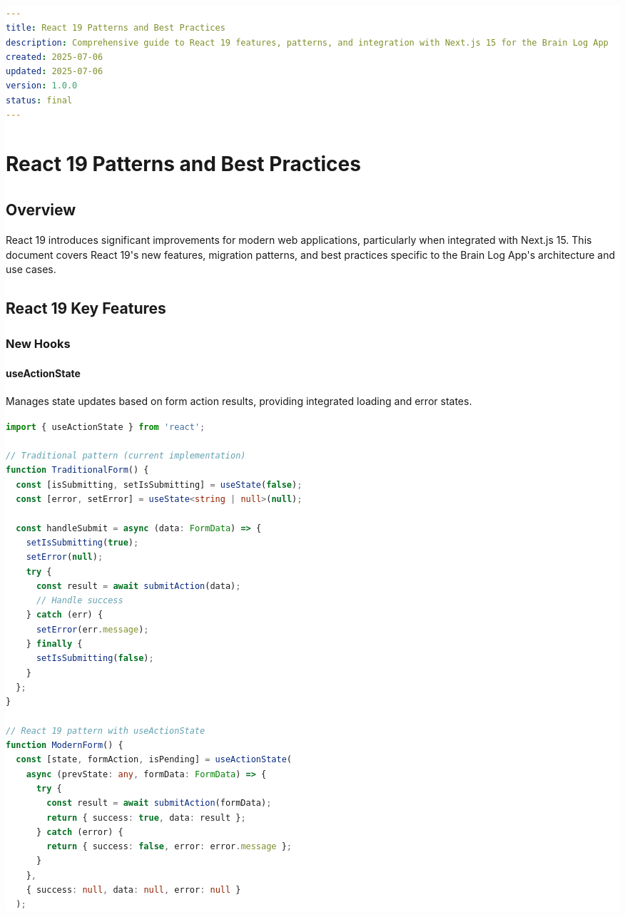 ```yaml
---
title: React 19 Patterns and Best Practices
description: Comprehensive guide to React 19 features, patterns, and integration with Next.js 15 for the Brain Log App
created: 2025-07-06
updated: 2025-07-06
version: 1.0.0
status: final
---
```


# React 19 Patterns and Best Practices

## Overview

React 19 introduces significant improvements for modern web applications, particularly when integrated with Next.js 15. This document covers React 19's new features, migration patterns, and best practices specific to the Brain Log App's architecture and use cases.

## React 19 Key Features

### New Hooks

#### useActionState
Manages state updates based on form action results, providing integrated loading and error states.

```typescript
import { useActionState } from 'react';

// Traditional pattern (current implementation)
function TraditionalForm() {
  const [isSubmitting, setIsSubmitting] = useState(false);
  const [error, setError] = useState<string | null>(null);
  
  const handleSubmit = async (data: FormData) => {
    setIsSubmitting(true);
    setError(null);
    try {
      const result = await submitAction(data);
      // Handle success
    } catch (err) {
      setError(err.message);
    } finally {
      setIsSubmitting(false);
    }
  };
}

// React 19 pattern with useActionState
function ModernForm() {
  const [state, formAction, isPending] = useActionState(
    async (prevState: any, formData: FormData) => {
      try {
        const result = await submitAction(formData);
        return { success: true, data: result };
      } catch (error) {
        return { success: false, error: error.message };
      }
    },
    { success: null, data: null, error: null }
  );
```